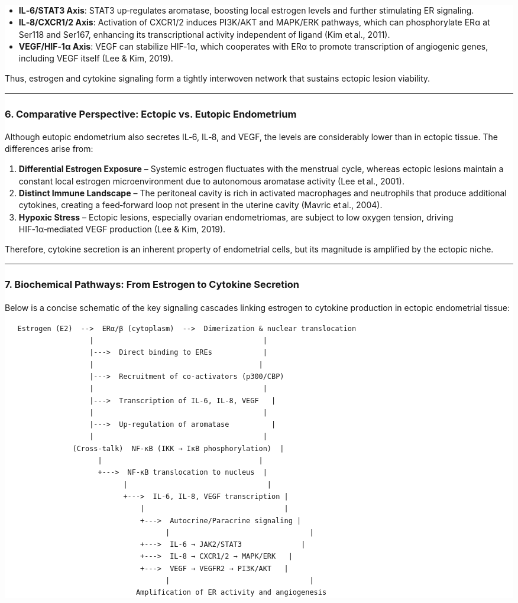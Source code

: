 - **IL‑6/STAT3 Axis**: STAT3 up‑regulates aromatase, boosting local estrogen levels and further stimulating ER signaling.  
- **IL‑8/CXCR1/2 Axis**: Activation of CXCR1/2 induces PI3K/AKT and MAPK/ERK pathways, which can phosphorylate ERα at Ser118 and Ser167, enhancing its transcriptional activity independent of ligand (Kim et al., 2011).  
- **VEGF/HIF‑1α Axis**: VEGF can stabilize HIF‑1α, which cooperates with ERα to promote transcription of angiogenic genes, including VEGF itself (Lee & Kim, 2019).  

Thus, estrogen and cytokine signaling form a tightly interwoven network that sustains ectopic lesion viability.

---

### 6. Comparative Perspective: Ectopic vs. Eutopic Endometrium  

Although eutopic endometrium also secretes IL‑6, IL‑8, and VEGF, the levels are considerably lower than in ectopic tissue.  The differences arise from:

1. **Differential Estrogen Exposure** – Systemic estrogen fluctuates with the menstrual cycle, whereas ectopic lesions maintain a constant local estrogen microenvironment due to autonomous aromatase activity (Lee et al., 2001).  
2. **Distinct Immune Landscape** – The peritoneal cavity is rich in activated macrophages and neutrophils that produce additional cytokines, creating a feed‑forward loop not present in the uterine cavity (Mavric et al., 2004).  
3. **Hypoxic Stress** – Ectopic lesions, especially ovarian endometriomas, are subject to low oxygen tension, driving HIF‑1α‑mediated VEGF production (Lee & Kim, 2019).  

Therefore, cytokine secretion is an inherent property of endometrial cells, but its magnitude is amplified by the ectopic niche.

---

### 7. Biochemical Pathways: From Estrogen to Cytokine Secretion  

Below is a concise schematic of the key signaling cascades linking estrogen to cytokine production in ectopic endometrial tissue:

```
   Estrogen (E2)  -->  ERα/β (cytoplasm)  -->  Dimerization & nuclear translocation
                    |                                        |
                    |--->  Direct binding to EREs            |
                    |                                       |
                    |--->  Recruitment of co‑activators (p300/CBP)
                    |                                        |
                    |--->  Transcription of IL‑6, IL‑8, VEGF   |
                    |                                        |
                    |--->  Up‑regulation of aromatase          |
                    |                                        |
                (Cross‑talk)  NF‑κB (IKK → IκB phosphorylation)  |
                      |                                     |
                      +--->  NF‑κB translocation to nucleus  |
                            |                                 |
                            +--->  IL‑6, IL‑8, VEGF transcription |
                                |                                 |
                                +--->  Autocrine/Paracrine signaling |
                                      |                                 |
                                +--->  IL‑6 → JAK2/STAT3              |
                                +--->  IL‑8 → CXCR1/2 → MAPK/ERK   |
                                +--->  VEGF → VEGFR2 → PI3K/AKT   |
                                      |                                 |
                               Amplification of ER activity and angiogenesis
```
